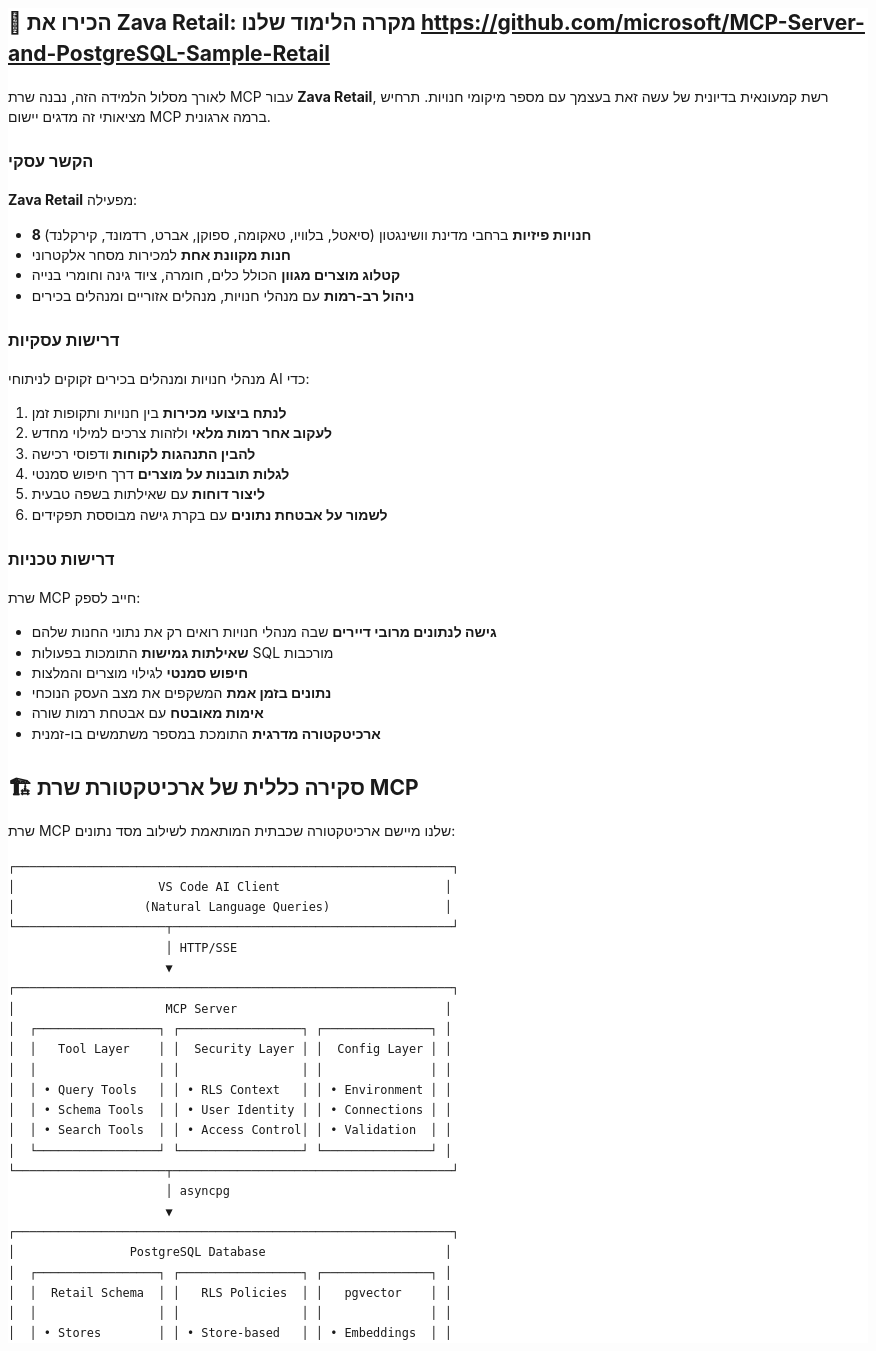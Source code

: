 ## 🏪 הכירו את Zava Retail: מקרה הלימוד שלנו https://github.com/microsoft/MCP-Server-and-PostgreSQL-Sample-Retail

לאורך מסלול הלמידה הזה, נבנה שרת MCP עבור **Zava Retail**, רשת קמעונאית בדיונית של עשה זאת בעצמך עם מספר מיקומי חנויות. תרחיש מציאותי זה מדגים יישום MCP ברמה ארגונית.

### הקשר עסקי

**Zava Retail** מפעילה:
- **8 חנויות פיזיות** ברחבי מדינת וושינגטון (סיאטל, בלוויו, טאקומה, ספוקן, אברט, רדמונד, קירקלנד)  
- **חנות מקוונת אחת** למכירות מסחר אלקטרוני  
- **קטלוג מוצרים מגוון** הכולל כלים, חומרה, ציוד גינה וחומרי בנייה  
- **ניהול רב-רמות** עם מנהלי חנויות, מנהלים אזוריים ומנהלים בכירים  

### דרישות עסקיות

מנהלי חנויות ומנהלים בכירים זקוקים לניתוחי AI כדי:

1. **לנתח ביצועי מכירות** בין חנויות ותקופות זמן  
2. **לעקוב אחר רמות מלאי** ולזהות צרכים למילוי מחדש  
3. **להבין התנהגות לקוחות** ודפוסי רכישה  
4. **לגלות תובנות על מוצרים** דרך חיפוש סמנטי  
5. **ליצור דוחות** עם שאילתות בשפה טבעית  
6. **לשמור על אבטחת נתונים** עם בקרת גישה מבוססת תפקידים  

### דרישות טכניות

שרת MCP חייב לספק:

- **גישה לנתונים מרובי דיירים** שבה מנהלי חנויות רואים רק את נתוני החנות שלהם  
- **שאילתות גמישות** התומכות בפעולות SQL מורכבות  
- **חיפוש סמנטי** לגילוי מוצרים והמלצות  
- **נתונים בזמן אמת** המשקפים את מצב העסק הנוכחי  
- **אימות מאובטח** עם אבטחת רמות שורה  
- **ארכיטקטורה מדרגית** התומכת במספר משתמשים בו-זמנית  

## 🏗️ סקירה כללית של ארכיטקטורת שרת MCP

שרת MCP שלנו מיישם ארכיטקטורה שכבתית המותאמת לשילוב מסד נתונים:

```
┌─────────────────────────────────────────────────────────────┐
│                    VS Code AI Client                       │
│                  (Natural Language Queries)                │
└─────────────────────┬───────────────────────────────────────┘
                      │ HTTP/SSE
                      ▼
┌─────────────────────────────────────────────────────────────┐
│                     MCP Server                             │
│  ┌─────────────────┐ ┌─────────────────┐ ┌───────────────┐ │
│  │   Tool Layer    │ │  Security Layer │ │  Config Layer │ │
│  │                 │ │                 │ │               │ │
│  │ • Query Tools   │ │ • RLS Context   │ │ • Environment │ │
│  │ • Schema Tools  │ │ • User Identity │ │ • Connections │ │
│  │ • Search Tools  │ │ • Access Control│ │ • Validation  │ │
│  └─────────────────┘ └─────────────────┘ └───────────────┘ │
└─────────────────────┬───────────────────────────────────────┘
                      │ asyncpg
                      ▼
┌─────────────────────────────────────────────────────────────┐
│                PostgreSQL Database                         │
│  ┌─────────────────┐ ┌─────────────────┐ ┌───────────────┐ │
│  │  Retail Schema  │ │   RLS Policies  │ │   pgvector    │ │
│  │                 │ │                 │ │               │ │
│  │ • Stores        │ │ • Store-based   │ │ • Embeddings  │ │
```